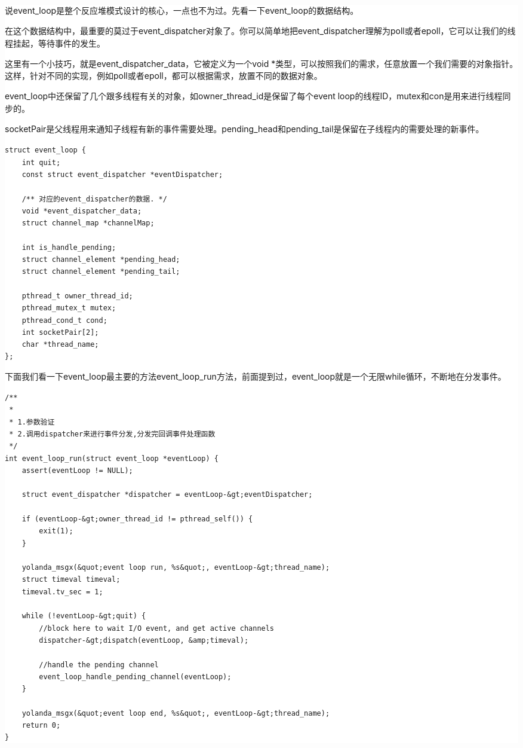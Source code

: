 说event_loop是整个反应堆模式设计的核心，一点也不为过。先看一下event_loop的数据结构。

在这个数据结构中，最重要的莫过于event_dispatcher对象了。你可以简单地把event_dispatcher理解为poll或者epoll，它可以让我们的线程挂起，等待事件的发生。

这里有一个小技巧，就是event_dispatcher_data，它被定义为一个void *类型，可以按照我们的需求，任意放置一个我们需要的对象指针。这样，针对不同的实现，例如poll或者epoll，都可以根据需求，放置不同的数据对象。

event_loop中还保留了几个跟多线程有关的对象，如owner_thread_id是保留了每个event loop的线程ID，mutex和con是用来进行线程同步的。

socketPair是父线程用来通知子线程有新的事件需要处理。pending_head和pending_tail是保留在子线程内的需要处理的新事件。

```
struct event_loop {
    int quit;
    const struct event_dispatcher *eventDispatcher;

    /** 对应的event_dispatcher的数据. */
    void *event_dispatcher_data;
    struct channel_map *channelMap;

    int is_handle_pending;
    struct channel_element *pending_head;
    struct channel_element *pending_tail;

    pthread_t owner_thread_id;
    pthread_mutex_t mutex;
    pthread_cond_t cond;
    int socketPair[2];
    char *thread_name;
};

```

下面我们看一下event_loop最主要的方法event_loop_run方法，前面提到过，event_loop就是一个无限while循环，不断地在分发事件。

```
/**
 *
 * 1.参数验证
 * 2.调用dispatcher来进行事件分发,分发完回调事件处理函数
 */
int event_loop_run(struct event_loop *eventLoop) {
    assert(eventLoop != NULL);

    struct event_dispatcher *dispatcher = eventLoop-&gt;eventDispatcher;

    if (eventLoop-&gt;owner_thread_id != pthread_self()) {
        exit(1);
    }

    yolanda_msgx(&quot;event loop run, %s&quot;, eventLoop-&gt;thread_name);
    struct timeval timeval;
    timeval.tv_sec = 1;

    while (!eventLoop-&gt;quit) {
        //block here to wait I/O event, and get active channels
        dispatcher-&gt;dispatch(eventLoop, &amp;timeval);

        //handle the pending channel
        event_loop_handle_pending_channel(eventLoop);
    }

    yolanda_msgx(&quot;event loop end, %s&quot;, eventLoop-&gt;thread_name);
    return 0;
}

```
